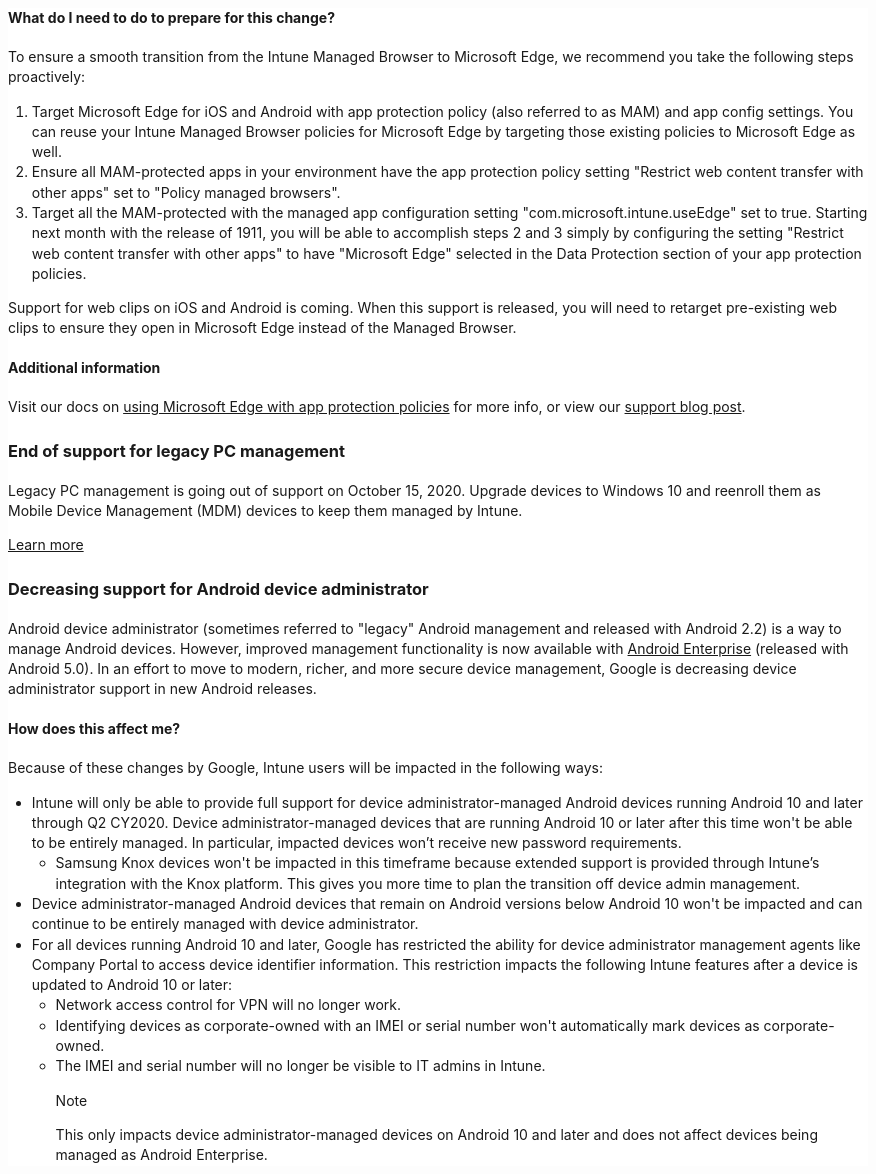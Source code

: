 #### What do I need to do to prepare for this change? 
To ensure a smooth transition from the Intune Managed Browser to Microsoft Edge, we recommend you take the following steps proactively: 

1. Target Microsoft Edge for iOS and Android with app protection policy (also referred to as MAM)  and app config settings. You can reuse your Intune Managed Browser policies for Microsoft Edge by targeting those existing policies to Microsoft Edge as well.  
2. Ensure all MAM-protected apps in your environment have the app protection policy setting "Restrict web content transfer with other apps" set to "Policy managed browsers". 
3. Target all the MAM-protected with the managed app configuration setting "com.microsoft.intune.useEdge" set to true. Starting next month with the release of 1911, you will be able to accomplish steps 2 and 3 simply by configuring the setting "Restrict web content transfer with other apps" to have "Microsoft Edge" selected in the Data Protection section of your app protection policies. 

Support for web clips on iOS and Android is coming. When this support is released, you will need to retarget pre-existing web clips to ensure they open in Microsoft Edge instead of the Managed Browser. 

#### Additional information
Visit our docs on [using Microsoft Edge with app protection policies](../apps/manage-microsoft-edge.md) for more info, or view our [support blog post](https://techcommunity.microsoft.com/t5/Intune-Customer-Success/Use-Microsoft-Edge-for-your-Protected-Intune-Browser-Experience/ba-p/1004269).


### End of support for legacy PC management

Legacy PC management is going out of support on October 15, 2020. Upgrade devices to Windows 10 and reenroll them as Mobile Device Management (MDM) devices to keep them managed by Intune.

[Learn more](https://go.microsoft.com/fwlink/?linkid=2107122)

### Decreasing support for Android device administrator
Android device administrator (sometimes referred to "legacy" Android management and released with Android 2.2) is a way to manage Android devices. However, improved management functionality is now available with [Android Enterprise](../enrollment/connect-intune-android-enterprise.md) (released with Android 5.0). In an effort to move to modern, richer, and more secure device management, Google is decreasing device administrator support in new Android releases.

#### How does this affect me?
Because of these changes by Google, Intune users will be impacted in the following ways:  
- Intune will only be able to provide full support for device administrator-managed Android devices running Android 10 and later through Q2 CY2020. Device administrator-managed devices that are running Android 10 or later after this time won't be able to be entirely managed. In particular, impacted devices won’t receive new password requirements.
    - Samsung Knox devices won't be impacted in this timeframe because extended support is provided through Intune’s integration with the Knox platform. This gives you more time to plan the transition off device admin management.    
- Device administrator-managed Android devices that remain on Android versions below Android 10 won't be impacted and can continue to be entirely managed with device administrator.    
- For all devices running Android 10 and later, Google has restricted the ability for device administrator management agents like Company Portal to access device identifier information. This restriction impacts the following Intune features after a device is updated to Android 10 or later:  
    - Network access control for VPN will no longer work.   
    - Identifying devices as corporate-owned with an IMEI or serial number won't automatically mark devices as corporate-owned.  
    - The IMEI and serial number will no longer be visible to IT admins in Intune. 
        > [!NOTE]
        > This only impacts device administrator-managed devices on Android 10 and later and does not affect devices being managed as Android Enterprise. 
